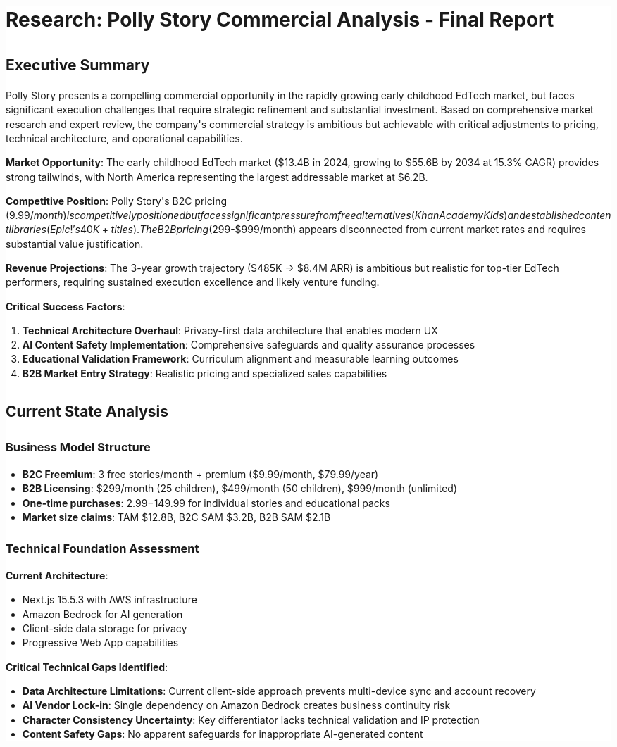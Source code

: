 # Research: Polly Story Commercial Analysis - Final Report

## Executive Summary

Polly Story presents a compelling commercial opportunity in the rapidly growing early childhood EdTech market, but faces significant execution challenges that require strategic refinement and substantial investment. Based on comprehensive market research and expert review, the company's commercial strategy is ambitious but achievable with critical adjustments to pricing, technical architecture, and operational capabilities.

**Market Opportunity**: The early childhood EdTech market ($13.4B in 2024, growing to $55.6B by 2034 at 15.3% CAGR) provides strong tailwinds, with North America representing the largest addressable market at $6.2B.

**Competitive Position**: Polly Story's B2C pricing ($9.99/month) is competitively positioned but faces significant pressure from free alternatives (Khan Academy Kids) and established content libraries (Epic!'s 40K+ titles). The B2B pricing ($299-$999/month) appears disconnected from current market rates and requires substantial value justification.

**Revenue Projections**: The 3-year growth trajectory ($485K → $8.4M ARR) is ambitious but realistic for top-tier EdTech performers, requiring sustained execution excellence and likely venture funding.

**Critical Success Factors**:
1. **Technical Architecture Overhaul**: Privacy-first data architecture that enables modern UX
2. **AI Content Safety Implementation**: Comprehensive safeguards and quality assurance processes
3. **Educational Validation Framework**: Curriculum alignment and measurable learning outcomes
4. **B2B Market Entry Strategy**: Realistic pricing and specialized sales capabilities

## Current State Analysis

### Business Model Structure
- **B2C Freemium**: 3 free stories/month + premium ($9.99/month, $79.99/year)
- **B2B Licensing**: $299/month (25 children), $499/month (50 children), $999/month (unlimited)
- **One-time purchases**: $2.99-$149.99 for individual stories and educational packs
- **Market size claims**: TAM $12.8B, B2C SAM $3.2B, B2B SAM $2.1B

### Technical Foundation Assessment
**Current Architecture**:
- Next.js 15.5.3 with AWS infrastructure
- Amazon Bedrock for AI generation
- Client-side data storage for privacy
- Progressive Web App capabilities

**Critical Technical Gaps Identified**:
- **Data Architecture Limitations**: Current client-side approach prevents multi-device sync and account recovery
- **AI Vendor Lock-in**: Single dependency on Amazon Bedrock creates business continuity risk
- **Character Consistency Uncertainty**: Key differentiator lacks technical validation and IP protection
- **Content Safety Gaps**: No apparent safeguards for inappropriate AI-generated content
